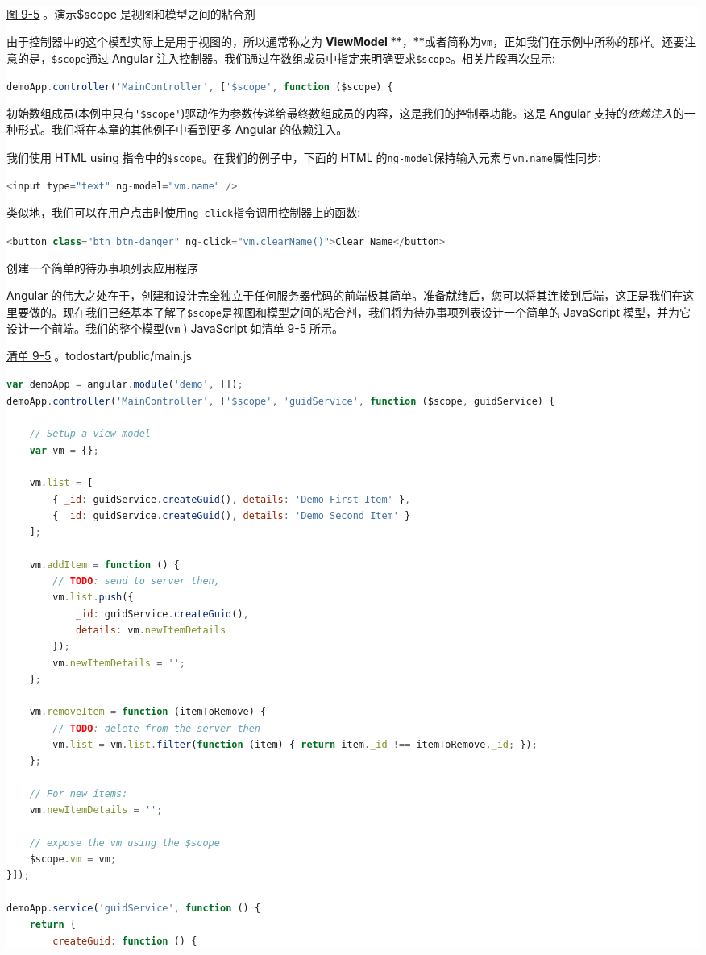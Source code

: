 [图 9-5](#_Fig5) 。演示$scope 是视图和模型之间的粘合剂

由于控制器中的这个模型实际上是用于视图的，所以通常称之为 **ViewModel** **，**或者简称为`vm`，正如我们在示例中所称的那样。还要注意的是，`$scope`通过 Angular 注入控制器。我们通过在数组成员中指定来明确要求`$scope`。相关片段再次显示:

```js
demoApp.controller('MainController', ['$scope', function ($scope) {

```

初始数组成员(本例中只有`'$scope'`)驱动作为参数传递给最终数组成员的内容，这是我们的控制器功能。这是 Angular 支持的*依赖注入*的一种形式。我们将在本章的其他例子中看到更多 Angular 的依赖注入。

我们使用 HTML using 指令中的`$scope`。在我们的例子中，下面的 HTML 的`ng-model`保持输入元素与`vm.name`属性同步:

```js
<input type="text" ng-model="vm.name" />

```

类似地，我们可以在用户点击时使用`ng-click`指令调用控制器上的函数:

```js
<button class="btn btn-danger" ng-click="vm.clearName()">Clear Name</button>

```

创建一个简单的待办事项列表应用程序

Angular 的伟大之处在于，创建和设计完全独立于任何服务器代码的前端极其简单。准备就绪后，您可以将其连接到后端，这正是我们在这里要做的。现在我们已经基本了解了`$scope`是视图和模型之间的粘合剂，我们将为待办事项列表设计一个简单的 JavaScript 模型，并为它设计一个前端。我们的整个模型(`vm` ) JavaScript 如[清单 9-5](#list5) 所示。

[清单 9-5](#_list5) 。todostart/public/main.js

```js
var demoApp = angular.module('demo', []);
demoApp.controller('MainController', ['$scope', 'guidService', function ($scope, guidService) {

    // Setup a view model
    var vm = {};

    vm.list = [
        { _id: guidService.createGuid(), details: 'Demo First Item' },
        { _id: guidService.createGuid(), details: 'Demo Second Item' }
    ];

    vm.addItem = function () {
        // TODO: send to server then,
        vm.list.push({
            _id: guidService.createGuid(),
            details: vm.newItemDetails
        });
        vm.newItemDetails = '';
    };

    vm.removeItem = function (itemToRemove) {
        // TODO: delete from the server then
        vm.list = vm.list.filter(function (item) { return item._id !== itemToRemove._id; });
    };

    // For new items:
    vm.newItemDetails = '';

    // expose the vm using the $scope
    $scope.vm = vm;
}]);

demoApp.service('guidService', function () {
    return {
        createGuid: function () {
```